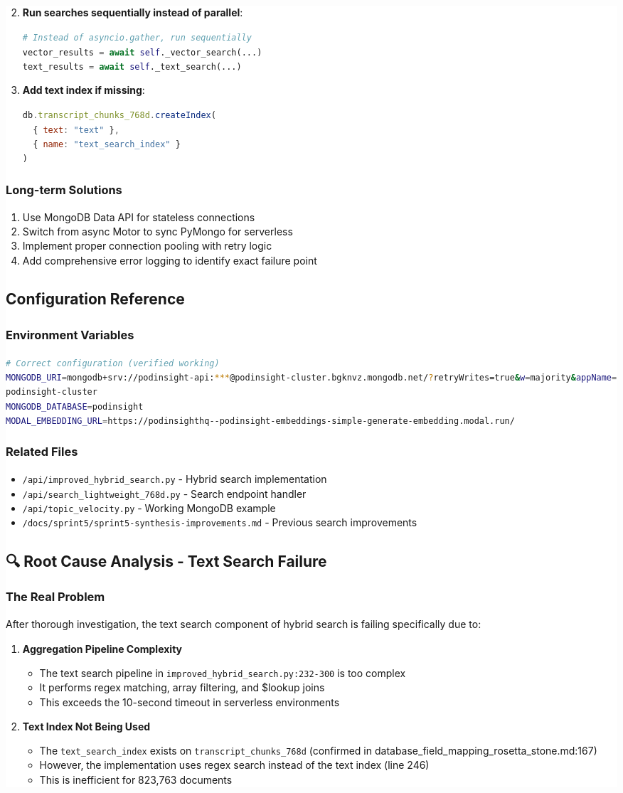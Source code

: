 2. **Run searches sequentially instead of parallel**:
   ```python
   # Instead of asyncio.gather, run sequentially
   vector_results = await self._vector_search(...)
   text_results = await self._text_search(...)
   ```

3. **Add text index if missing**:
   ```javascript
   db.transcript_chunks_768d.createIndex(
     { text: "text" },
     { name: "text_search_index" }
   )
   ```

### Long-term Solutions
1. Use MongoDB Data API for stateless connections
2. Switch from async Motor to sync PyMongo for serverless
3. Implement proper connection pooling with retry logic
4. Add comprehensive error logging to identify exact failure point

## Configuration Reference

### Environment Variables
```bash
# Correct configuration (verified working)
MONGODB_URI=mongodb+srv://podinsight-api:***@podinsight-cluster.bgknvz.mongodb.net/?retryWrites=true&w=majority&appName=podinsight-cluster
MONGODB_DATABASE=podinsight
MODAL_EMBEDDING_URL=https://podinsighthq--podinsight-embeddings-simple-generate-embedding.modal.run/
```

### Related Files
- `/api/improved_hybrid_search.py` - Hybrid search implementation
- `/api/search_lightweight_768d.py` - Search endpoint handler
- `/api/topic_velocity.py` - Working MongoDB example
- `/docs/sprint5/sprint5-synthesis-improvements.md` - Previous search improvements

## 🔍 Root Cause Analysis - Text Search Failure

### The Real Problem
After thorough investigation, the text search component of hybrid search is failing specifically due to:

1. **Aggregation Pipeline Complexity**
   - The text search pipeline in `improved_hybrid_search.py:232-300` is too complex
   - It performs regex matching, array filtering, and $lookup joins
   - This exceeds the 10-second timeout in serverless environments

2. **Text Index Not Being Used**
   - The `text_search_index` exists on `transcript_chunks_768d` (confirmed in database_field_mapping_rosetta_stone.md:167)
   - However, the implementation uses regex search instead of the text index (line 246)
   - This is inefficient for 823,763 documents
